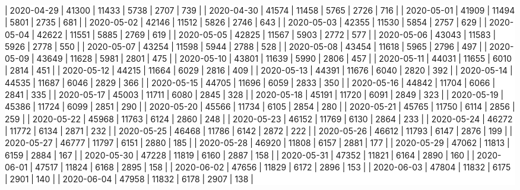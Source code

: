| 2020-04-29 | 41300 | 11433 | 5738 | 2707 | 739 |
| 2020-04-30 | 41574 | 11458 | 5765 | 2726 | 716 |
| 2020-05-01 | 41909 | 11494 | 5801 | 2735 | 681 |
| 2020-05-02 | 42146 | 11512 | 5826 | 2746 | 643 |
| 2020-05-03 | 42355 | 11530 | 5854 | 2757 | 629 |
| 2020-05-04 | 42622 | 11551 | 5885 | 2769 | 619 |
| 2020-05-05 | 42825 | 11567 | 5903 | 2772 | 577 |
| 2020-05-06 | 43043 | 11583 | 5926 | 2778 | 550 |
| 2020-05-07 | 43254 | 11598 | 5944 | 2788 | 528 |
| 2020-05-08 | 43454 | 11618 | 5965 | 2796 | 497 |
| 2020-05-09 | 43649 | 11628 | 5981 | 2801 | 475 |
| 2020-05-10 | 43801 | 11639 | 5990 | 2806 | 457 |
| 2020-05-11 | 44031 | 11655 | 6010 | 2814 | 451 |
| 2020-05-12 | 44215 | 11664 | 6029 | 2816 | 409 |
| 2020-05-13 | 44391 | 11676 | 6040 | 2820 | 392 |
| 2020-05-14 | 44535 | 11687 | 6046 | 2829 | 366 |
| 2020-05-15 | 44705 | 11696 | 6059 | 2833 | 350 |
| 2020-05-16 | 44842 | 11704 | 6066 | 2841 | 335 |
| 2020-05-17 | 45003 | 11711 | 6080 | 2845 | 328 |
| 2020-05-18 | 45191 | 11720 | 6091 | 2849 | 323 |
| 2020-05-19 | 45386 | 11724 | 6099 | 2851 | 290 |
| 2020-05-20 | 45566 | 11734 | 6105 | 2854 | 280 |
| 2020-05-21 | 45765 | 11750 | 6114 | 2856 | 259 |
| 2020-05-22 | 45968 | 11763 | 6124 | 2860 | 248 |
| 2020-05-23 | 46152 | 11769 | 6130 | 2864 | 233 |
| 2020-05-24 | 46272 | 11772 | 6134 | 2871 | 232 |
| 2020-05-25 | 46468 | 11786 | 6142 | 2872 | 222 |
| 2020-05-26 | 46612 | 11793 | 6147 | 2876 | 199 |
| 2020-05-27 | 46777 | 11797 | 6151 | 2880 | 185 |
| 2020-05-28 | 46920 | 11808 | 6157 | 2881 | 177 |
| 2020-05-29 | 47062 | 11813 | 6159 | 2884 | 167 |
| 2020-05-30 | 47228 | 11819 | 6160 | 2887 | 158 |
| 2020-05-31 | 47352 | 11821 | 6164 | 2890 | 160 |
| 2020-06-01 | 47517 | 11824 | 6168 | 2895 | 158 |
| 2020-06-02 | 47656 | 11829 | 6172 | 2896 | 153 |
| 2020-06-03 | 47804 | 11832 | 6175 | 2901 | 140 |
| 2020-06-04 | 47958 | 11832 | 6178 | 2907 | 138 |